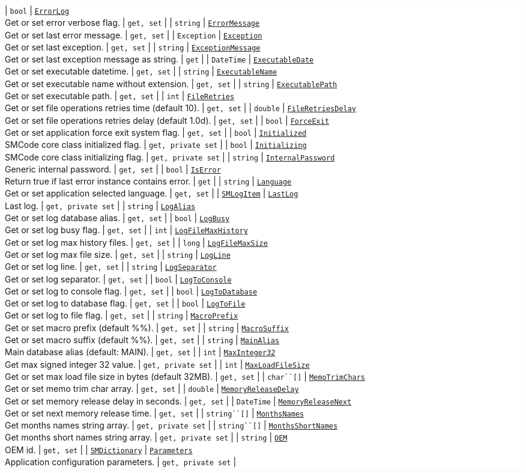| `bool` | [`ErrorLog`](#errorlog)<br>Get or set error verbose flag. | `get, set` |
| `string` | [`ErrorMessage`](#errormessage)<br>Get or set last error message. | `get, set` |
| `Exception` | [`Exception`](#exception)<br>Get or set last exception. | `get, set` |
| `string` | [`ExceptionMessage`](#exceptionmessage)<br>Get or set last exception message as string. | `get` |
| `DateTime` | [`ExecutableDate`](#executabledate)<br>Get or set executable datetime. | `get, set` |
| `string` | [`ExecutableName`](#executablename)<br>Get or set executable name without extension. | `get, set` |
| `string` | [`ExecutablePath`](#executablepath)<br>Get or set executable path. | `get, set` |
| `int` | [`FileRetries`](#fileretries)<br>Get or set file operations retries time (default 10). | `get, set` |
| `double` | [`FileRetriesDelay`](#fileretriesdelay)<br>Get or set file operations retries delay (default 1.0d). | `get, set` |
| `bool` | [`ForceExit`](#forceexit)<br>Get or set application force exit system flag. | `get, set` |
| `bool` | [`Initialized`](#initialized)<br>SMCode core class initialized flag. | `get, private set` |
| `bool` | [`Initializing`](#initializing)<br>SMCode core class initializing flag. | `get, private set` |
| `string` | [`InternalPassword`](#internalpassword)<br>Generic internal password. | `get, set` |
| `bool` | [`IsError`](#iserror)<br>Return true if last error instance contains error. | `get` |
| `string` | [`Language`](#language)<br>Get or set application selected language. | `get, set` |
| [`SMLogItem`](./smcodesystem-SMLogItem) | [`LastLog`](#lastlog)<br>Last log. | `get, private set` |
| `string` | [`LogAlias`](#logalias)<br>Get or set log database alias. | `get, set` |
| `bool` | [`LogBusy`](#logbusy)<br>Get or set log busy flag. | `get, set` |
| `int` | [`LogFileMaxHistory`](#logfilemaxhistory)<br>Get or set log max history files. | `get, set` |
| `long` | [`LogFileMaxSize`](#logfilemaxsize)<br>Get or set log max file size. | `get, set` |
| `string` | [`LogLine`](#logline)<br>Get or set log line. | `get, set` |
| `string` | [`LogSeparator`](#logseparator)<br>Get or set log separator. | `get, set` |
| `bool` | [`LogToConsole`](#logtoconsole)<br>Get or set log to console flag. | `get, set` |
| `bool` | [`LogToDatabase`](#logtodatabase)<br>Get or set log to database flag. | `get, set` |
| `bool` | [`LogToFile`](#logtofile)<br>Get or set log to file flag. | `get, set` |
| `string` | [`MacroPrefix`](#macroprefix)<br>Get or set macro prefix (default %%). | `get, set` |
| `string` | [`MacroSuffix`](#macrosuffix)<br>Get or set macro suffix (default %%). | `get, set` |
| `string` | [`MainAlias`](#mainalias)<br>Main database alias (default: MAIN). | `get, set` |
| `int` | [`MaxInteger32`](#maxinteger32)<br>Get max signed integer 32 value. | `get, private set` |
| `int` | [`MaxLoadFileSize`](#maxloadfilesize)<br>Get or set max load file size in bytes (default 32MB). | `get, set` |
| `char``[]` | [`MemoTrimChars`](#memotrimchars)<br>Get or set memo trim char array. | `get, set` |
| `double` | [`MemoryReleaseDelay`](#memoryreleasedelay)<br>Get or set memory release delay in seconds. | `get, set` |
| `DateTime` | [`MemoryReleaseNext`](#memoryreleasenext)<br>Get or set next memory release time. | `get, set` |
| `string``[]` | [`MonthsNames`](#monthsnames)<br>Get months names string array. | `get, private set` |
| `string``[]` | [`MonthsShortNames`](#monthsshortnames)<br>Get months short names string array. | `get, private set` |
| `string` | [`OEM`](#oem)<br>OEM id. | `get, set` |
| [`SMDictionary`](./smcodesystem-SMDictionary) | [`Parameters`](#parameters)<br>Application configuration parameters. | `get, private set` |